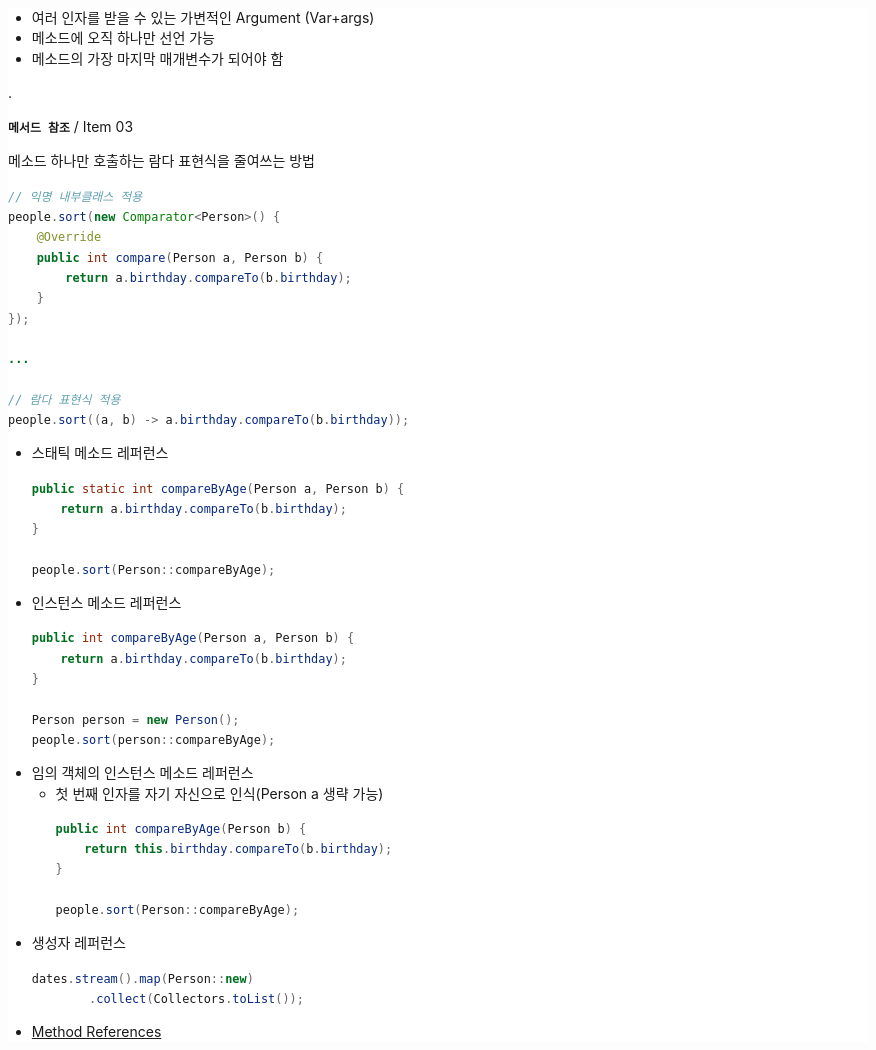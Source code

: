 - 여러 인자를 받을 수 있는 가변적인 Argument (Var+args)
- 메소드에 오직 하나만 선언 가능
- 메소드의 가장 마지막 매개변수가 되어야 함

.

**`메서드 참조`** / Item 03

메소드 하나만 호출하는 람다 표현식을 줄여쓰는 방법

```java
// 익명 내부클래스 적용
people.sort(new Comparator<Person>() {
    @Override
    public int compare(Person a, Person b) {
        return a.birthday.compareTo(b.birthday);
    }
});

...

// 람다 표현식 적용
people.sort((a, b) -> a.birthday.compareTo(b.birthday));
```
- 스태틱 메소드 레퍼런스
  ```java
  public static int compareByAge(Person a, Person b) {
      return a.birthday.compareTo(b.birthday);
  }

  people.sort(Person::compareByAge);
  ```
- 인스턴스 메소드 레퍼런스
  ```java
  public int compareByAge(Person a, Person b) {
      return a.birthday.compareTo(b.birthday);
  }

  Person person = new Person();
  people.sort(person::compareByAge);
  ```
- 임의 객체의 인스턴스 메소드 레퍼런스
  - 첫 번째 인자를 자기 자신으로 인식(Person a 생략 가능)
    ```java
    public int compareByAge(Person b) {
        return this.birthday.compareTo(b.birthday);
    }

    people.sort(Person::compareByAge);
    ```
- 생성자 레퍼런스
  ```java
  dates.stream().map(Person::new)
          .collect(Collectors.toList());
  ```
- [Method References](https://docs.oracle.com/javase/tutorial/java/javaOO/methodreferences.html)
